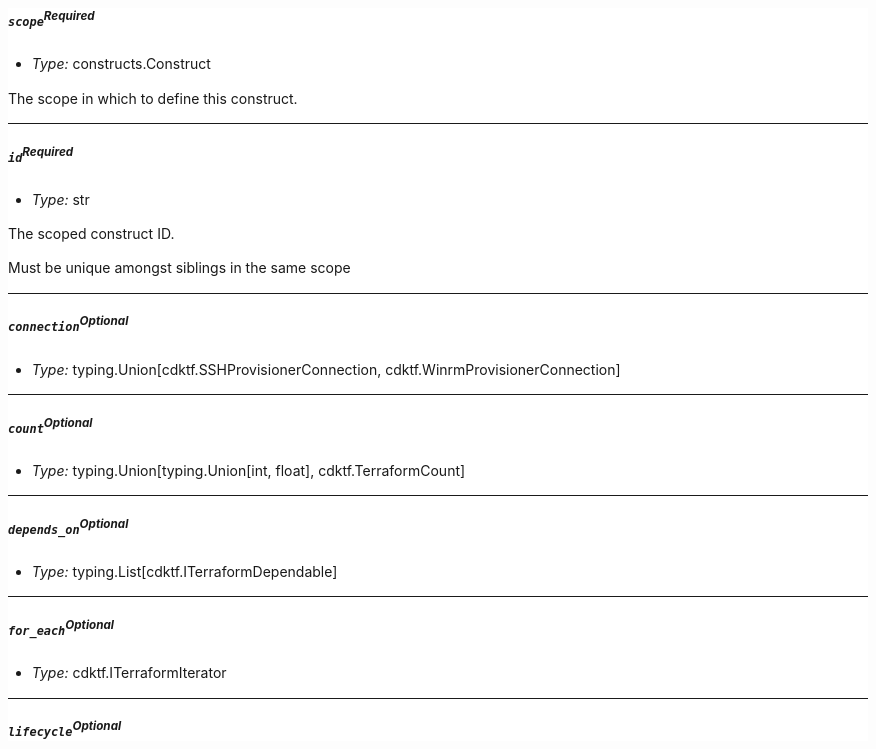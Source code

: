 
##### `scope`<sup>Required</sup> <a name="scope" id="@cdktf/provider-opc.dataOpcComputeSshKey.DataOpcComputeSshKey.Initializer.parameter.scope"></a>

- *Type:* constructs.Construct

The scope in which to define this construct.

---

##### `id`<sup>Required</sup> <a name="id" id="@cdktf/provider-opc.dataOpcComputeSshKey.DataOpcComputeSshKey.Initializer.parameter.id"></a>

- *Type:* str

The scoped construct ID.

Must be unique amongst siblings in the same scope

---

##### `connection`<sup>Optional</sup> <a name="connection" id="@cdktf/provider-opc.dataOpcComputeSshKey.DataOpcComputeSshKey.Initializer.parameter.connection"></a>

- *Type:* typing.Union[cdktf.SSHProvisionerConnection, cdktf.WinrmProvisionerConnection]

---

##### `count`<sup>Optional</sup> <a name="count" id="@cdktf/provider-opc.dataOpcComputeSshKey.DataOpcComputeSshKey.Initializer.parameter.count"></a>

- *Type:* typing.Union[typing.Union[int, float], cdktf.TerraformCount]

---

##### `depends_on`<sup>Optional</sup> <a name="depends_on" id="@cdktf/provider-opc.dataOpcComputeSshKey.DataOpcComputeSshKey.Initializer.parameter.dependsOn"></a>

- *Type:* typing.List[cdktf.ITerraformDependable]

---

##### `for_each`<sup>Optional</sup> <a name="for_each" id="@cdktf/provider-opc.dataOpcComputeSshKey.DataOpcComputeSshKey.Initializer.parameter.forEach"></a>

- *Type:* cdktf.ITerraformIterator

---

##### `lifecycle`<sup>Optional</sup> <a name="lifecycle" id="@cdktf/provider-opc.dataOpcComputeSshKey.DataOpcComputeSshKey.Initializer.parameter.lifecycle"></a>

